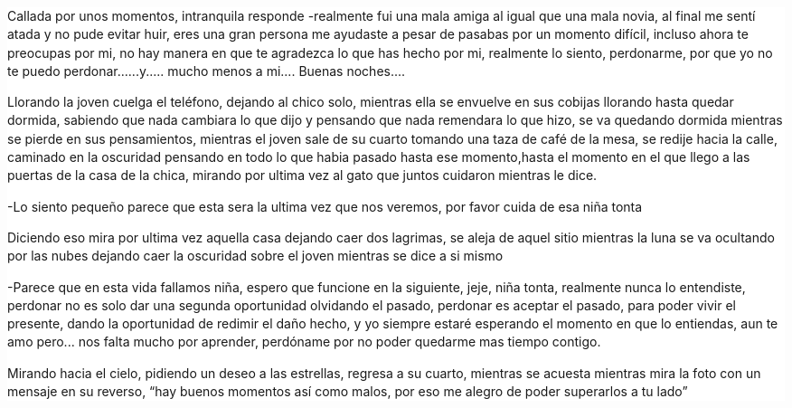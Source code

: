 Callada por unos momentos, intranquila responde
\-realmente fui una mala amiga al igual que una mala novia, al final me sentí atada y no pude evitar huir, eres una gran persona me ayudaste a pesar de pasabas por un momento difícil, incluso ahora te preocupas por mi, no hay manera en que te agradezca lo que has hecho por mi, realmente lo siento, perdonarme, por que yo no te puedo perdonar......y..... mucho menos a mi.... Buenas noches....

Llorando la joven cuelga el teléfono, dejando al chico solo, mientras ella se envuelve en sus cobijas llorando hasta quedar dormida, sabiendo que nada cambiara lo que dijo y pensando que nada remendara lo que hizo, se va quedando dormida mientras se pierde en sus pensamientos, mientras el joven sale de su cuarto tomando una taza de café de la mesa, se redije hacia la calle, caminado en la oscuridad pensando en todo lo que habia pasado hasta ese momento,hasta el momento en el que llego a las puertas de la casa de la chica, mirando por ultima vez al gato que juntos cuidaron mientras le dice.

\-Lo siento pequeño parece que esta sera la ultima vez que nos veremos, por favor cuida de esa niña tonta

Diciendo eso mira por ultima vez aquella casa dejando caer dos lagrimas, se aleja de aquel sitio mientras la luna se va ocultando por las nubes dejando caer la oscuridad sobre el joven mientras se dice a si mismo 

\-Parece que en esta vida fallamos niña, espero que funcione en la siguiente, jeje, niña tonta, realmente nunca lo entendiste, perdonar no es solo dar una segunda oportunidad olvidando el pasado, perdonar es aceptar el pasado, para poder vivir el presente, dando la oportunidad de redimir el daño hecho, y yo siempre estaré esperando el momento en que lo entiendas, aun te amo pero... nos falta mucho por aprender, perdóname por no poder quedarme mas tiempo contigo.

Mirando hacia el cielo, pidiendo un deseo a las estrellas, regresa a su cuarto, mientras se acuesta mientras mira la foto con un mensaje en su reverso, “hay buenos momentos así como malos, por eso me alegro de poder superarlos a tu lado”
